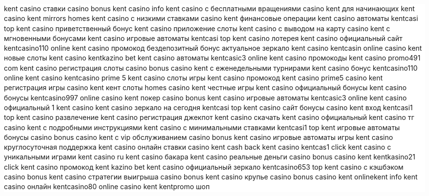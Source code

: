 kent casino ставки casino bonus
kent casino info
kent casino с бесплатными вращениями
casino kent для начинающих
kent casino kent mirrors homes
kent casino с низкими ставками
casino kent финансовые операции
kent casino автоматы kentcasi top
kent casino приветственный бонус
kent casino приложение слоты
kent casino с выводом на карту
casino kent с мгновенными бонусами
kent casino игровые автоматы kentcasi top
kent casino лотерея
kent casino официальный сайт kentcasino110 online
kent casino промокод бездепозитный бонус
актуальное зеркало kent casino kentcasin online
casino kent новые слоты
kent casino kentkazino bet
kent casino автоматы kentcasic3 online
kent casino промокоды kent casino promo491 com
kent casino регистрация слоты casino bonus
casino kent с еженедельными турнирами
kent casino бонус kentcasino110 online
kent casino kentcasino prime 5
kent casino слоты игры
kent casino промокод kent casino prime5
casino kent регистрация игры
casino kent кент слоты homes
casino kent честные игры
kent casino официальный бонусы
kent casino бонусы kentcasino997 online
casino kent покер casino bonus
kent casino игровые автоматы kentcasic3 online
kent casino официальный 1 kent casino
kent casino зеркало на сегодня kentcasi top
kent casino сайт бонусы
casino kent вход kentcasi1 top
kent casino развлечение
kent casino регистрация джекпот
kent casino скачать kent casino официальный
kent casino тг
casino kent с подробными инструкциями
kent casino с минимальными ставками kentcasi1 top
kent игровые автоматы бонусы casino bonus
casino kent с vip обслуживанием casino bonus
kent casino игровые автоматы игры
kent casino круглосуточная поддержка
kent casino онлайн ставки
casino kent cash back
kent casino kentcas1 click
kent casino с уникальными играми
kent casino ru
kent casino бакара
kent casino реальные деньги casino bonus
casino kent kentkasino21 click
kent casino промокод kent kazino bet
kent casino официальный зеркало kentcasino653 top
kent casino с кэшбэком casino bonus
kent casino стратегии выигрыша casino bonus
kent casino крупье casino bonus
casino kent onlinekent info
kent casino онлайн kentcasino80 online
casino kent kentpromo шоп